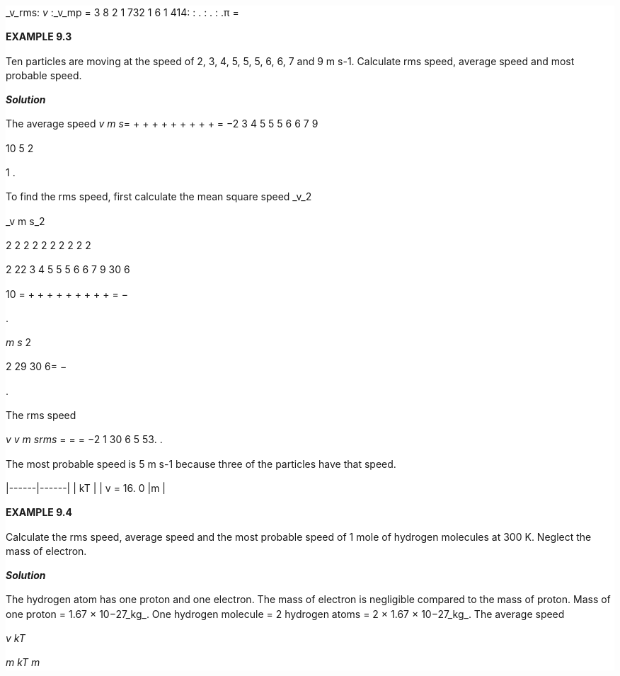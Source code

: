 _v_rms: _v_ :_v_mp \= 3 8 2 1 732 1 6 1 414: : . : . : .π =

**EXAMPLE 9.3**

Ten particles are moving at the speed of 2, 3, 4, 5, 5, 5, 6, 6, 7 and 9 m s-1. Calculate rms speed, average speed and most probable speed.

**_Solution_**

The average speed _v m s_\= + + + + + + + + + = −2 3 4 5 5 5 6 6 7 9

10 5 2

1 .

To find the rms speed, first calculate the mean square speed _v_2

_v m s_2

2 2 2 2 2 2 2 2 2 2

2 22 3 4 5 5 5 6 6 7 9 30 6

10 = + + + + + + + + + = −

.

_m s_ 2

2 29 30 6= −

.

The rms speed

_v v m srms_ \= = = −2 1 30 6 5 53. .

The most probable speed is 5 m s-1 because three of the particles have that speed.







|------|------|
| kT |
| v = 16. 0 |m |
  

**EXAMPLE 9.4**

Calculate the rms speed, average speed and the most probable speed of 1 mole of hydrogen molecules at 300 K. Neglect the mass of electron.

**_Solution_**

The hydrogen atom has one proton and one electron. The mass of electron is negligible compared to the mass of proton. Mass of one proton = 1.67 × 10−27_kg_. One hydrogen molecule = 2 hydrogen atoms = 2 × 1.67 × 10−27_kg_. The average speed

_v kT_

_m kT m_
